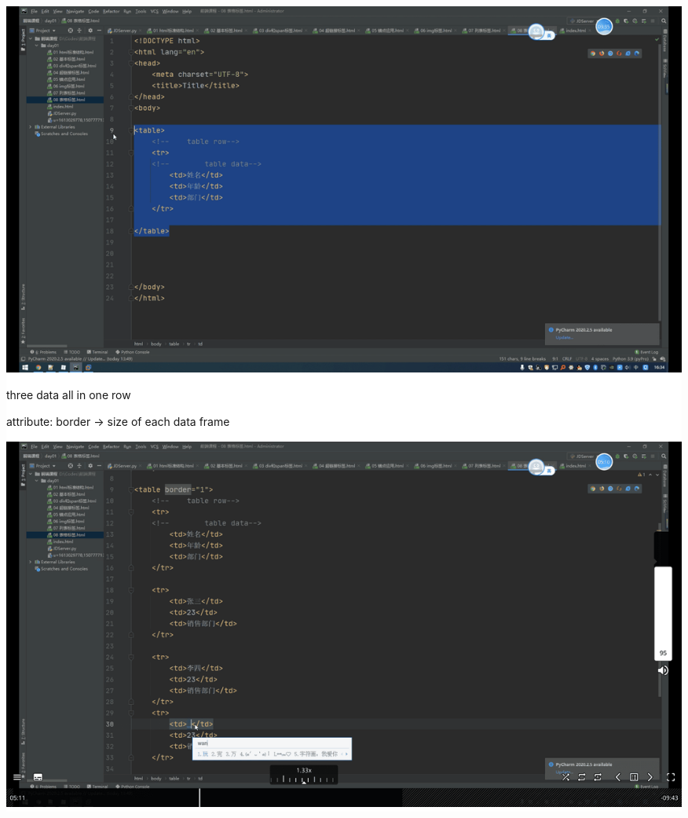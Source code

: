 ![](20250508-777-python-frontend/2025-05-08-20-24-15.png)

three data all in one row

attribute:
border -> size of each data frame

![](20250508-777-python-frontend/2025-05-08-20-25-39.png)
